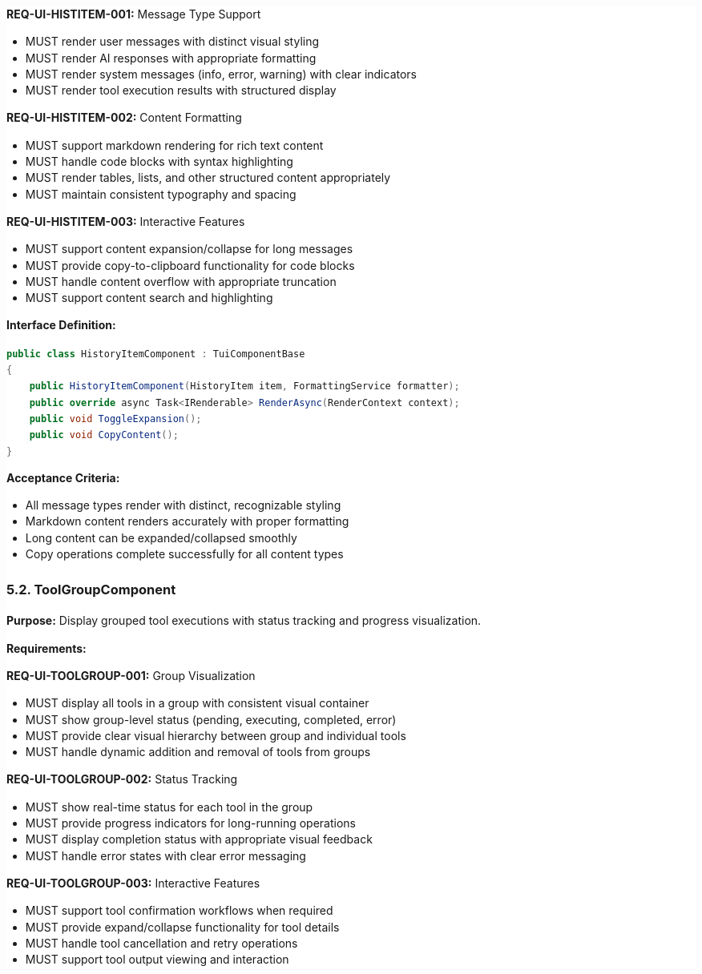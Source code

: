 **REQ-UI-HISTITEM-001:** Message Type Support
- MUST render user messages with distinct visual styling
- MUST render AI responses with appropriate formatting
- MUST render system messages (info, error, warning) with clear indicators
- MUST render tool execution results with structured display

**REQ-UI-HISTITEM-002:** Content Formatting
- MUST support markdown rendering for rich text content
- MUST handle code blocks with syntax highlighting
- MUST render tables, lists, and other structured content appropriately
- MUST maintain consistent typography and spacing

**REQ-UI-HISTITEM-003:** Interactive Features
- MUST support content expansion/collapse for long messages
- MUST provide copy-to-clipboard functionality for code blocks
- MUST handle content overflow with appropriate truncation
- MUST support content search and highlighting

**Interface Definition:**
```csharp
public class HistoryItemComponent : TuiComponentBase
{
    public HistoryItemComponent(HistoryItem item, FormattingService formatter);
    public override async Task<IRenderable> RenderAsync(RenderContext context);
    public void ToggleExpansion();
    public void CopyContent();
}
```

**Acceptance Criteria:**
- All message types render with distinct, recognizable styling
- Markdown content renders accurately with proper formatting
- Long content can be expanded/collapsed smoothly
- Copy operations complete successfully for all content types

### 5.2. ToolGroupComponent

**Purpose:** Display grouped tool executions with status tracking and progress visualization.

**Requirements:**

**REQ-UI-TOOLGROUP-001:** Group Visualization
- MUST display all tools in a group with consistent visual container
- MUST show group-level status (pending, executing, completed, error)
- MUST provide clear visual hierarchy between group and individual tools
- MUST handle dynamic addition and removal of tools from groups

**REQ-UI-TOOLGROUP-002:** Status Tracking
- MUST show real-time status for each tool in the group
- MUST provide progress indicators for long-running operations
- MUST display completion status with appropriate visual feedback
- MUST handle error states with clear error messaging

**REQ-UI-TOOLGROUP-003:** Interactive Features
- MUST support tool confirmation workflows when required
- MUST provide expand/collapse functionality for tool details
- MUST handle tool cancellation and retry operations
- MUST support tool output viewing and interaction
